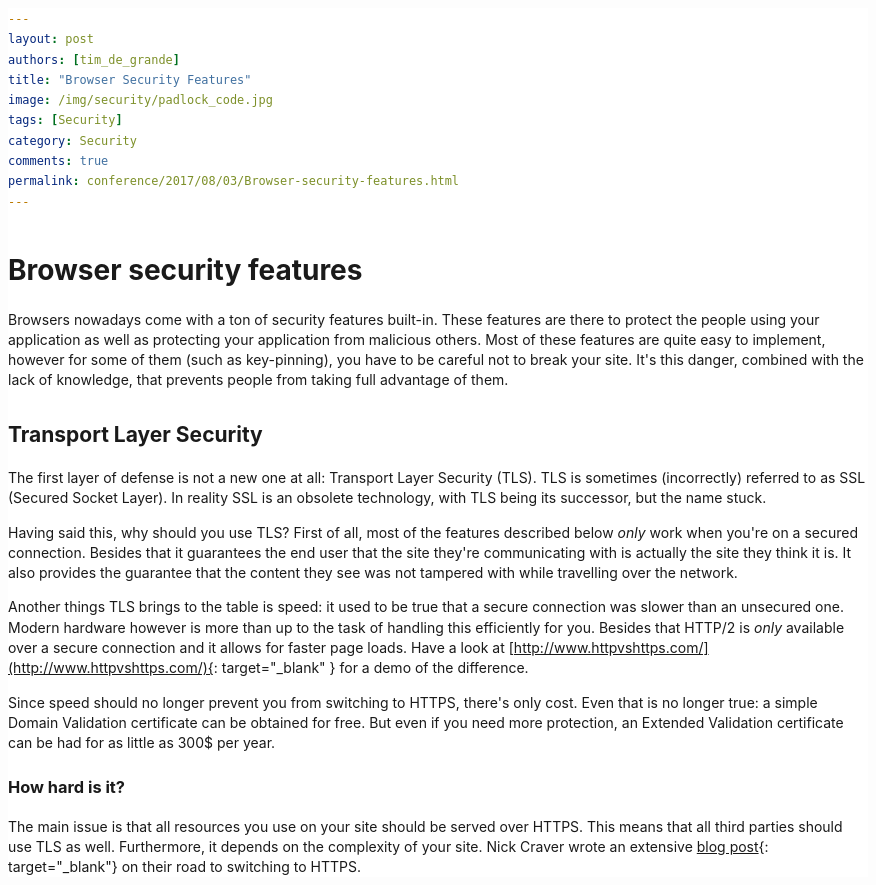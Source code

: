 ```yaml
---
layout: post
authors: [tim_de_grande]
title: "Browser Security Features"
image: /img/security/padlock_code.jpg
tags: [Security]
category: Security
comments: true
permalink: conference/2017/08/03/Browser-security-features.html
---
```

# Browser security features
Browsers nowadays come with a ton of security features built-in.
These features are there to protect the people using your application as well as protecting your application from malicious others.
Most of these features are quite easy to implement, however for some of them (such as key-pinning), you have to be careful not to break your site.
It's this danger, combined with the lack of knowledge, that prevents people from taking full advantage of them.

## Transport Layer Security
The first layer of defense is not a new one at all: Transport Layer Security (TLS).
TLS is sometimes (incorrectly) referred to as SSL (Secured Socket Layer). 
In reality SSL is an obsolete technology, with TLS being its successor, but the name stuck.

Having said this, why should you use TLS? 
First of all, most of the features described below *only* work when you're on a secured connection.
Besides that it guarantees the end user that the site they're communicating with is actually the site they think it is.
It also provides the guarantee that the content they see was not tampered with while travelling over the network.

Another things TLS brings to the table is speed: it used to be true that a secure connection was slower than an unsecured one.
Modern hardware however is more than up to the task of handling this efficiently for you.
Besides that HTTP/2 is *only* available over a secure connection and it allows for faster page loads.
Have a look at [http://www.httpvshttps.com/](http://www.httpvshttps.com/){: target="_blank" } for a demo of the difference.

Since speed should no longer prevent you from switching to HTTPS, there's only cost.
Even that is no longer true: a simple Domain Validation certificate can be obtained for free.
But even if you need more protection, an Extended Validation certificate can be had for as little as 300$ per year.

### How hard is it?
The main issue is that all resources you use on your site should be served over HTTPS.
This means that all third parties should use TLS as well.
Furthermore, it depends on the complexity of your site.
Nick Craver wrote an extensive [blog post](https://nickcraver.com/blog/2017/05/22/https-on-stack-overflow/){: target="_blank"} on their road to switching to HTTPS.
